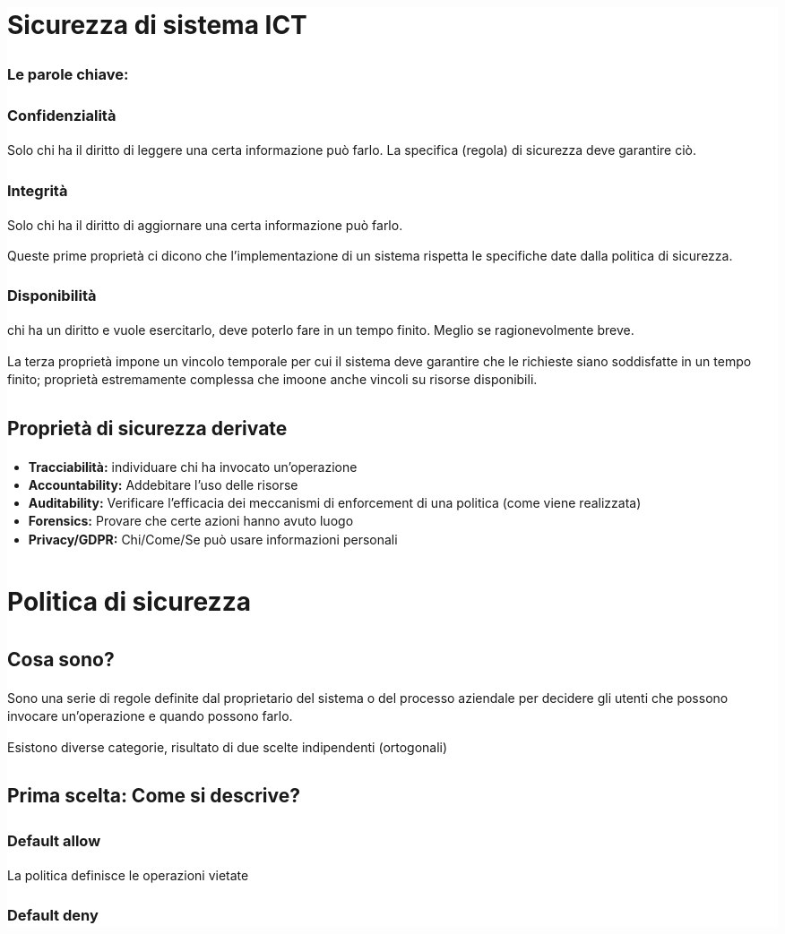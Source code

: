 # Sicurezza di sistema ICT

### Le parole chiave:

### Confidenzialità

Solo chi ha il diritto di leggere una certa informazione può farlo. La specifica (regola) di sicurezza deve garantire ciò.

### Integrità

Solo chi ha il diritto di aggiornare una certa informazione può farlo.

Queste prime proprietà ci dicono che l’implementazione di un sistema rispetta le specifiche date dalla politica di sicurezza.

### Disponibilità

chi ha un diritto e vuole esercitarlo, deve poterlo fare in un tempo finito. Meglio se ragionevolmente breve.

La terza proprietà impone un vincolo temporale per cui il sistema deve garantire che le richieste siano soddisfatte in un tempo finito; proprietà estremamente complessa che imoone anche vincoli su risorse disponibili.

## Proprietà di sicurezza derivate

- **Tracciabilità:** individuare chi ha invocato un’operazione
- **Accountability:** Addebitare l’uso delle risorse
- **Auditability:** Verificare l’efficacia dei meccanismi di enforcement di una politica (come viene realizzata)
- **Forensics:** Provare che certe azioni hanno avuto luogo
- **Privacy/GDPR:** Chi/Come/Se può usare informazioni personali

# Politica di sicurezza

## Cosa sono?

Sono una serie di regole definite dal proprietario del sistema o del processo aziendale per decidere gli utenti che possono invocare un’operazione e quando possono farlo.

Esistono diverse categorie, risultato di due scelte indipendenti (ortogonali)

## Prima scelta: Come si descrive?

### Default allow

La politica definisce le operazioni vietate

### Default deny
